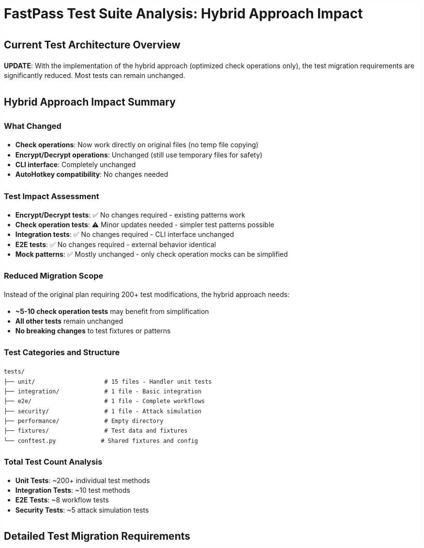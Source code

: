# FastPass Test Suite Analysis: Hybrid Approach Impact

## Current Test Architecture Overview  

**UPDATE**: With the implementation of the hybrid approach (optimized check operations only), the test migration requirements are significantly reduced. Most tests can remain unchanged.

## Hybrid Approach Impact Summary

### What Changed
- **Check operations**: Now work directly on original files (no temp file copying)
- **Encrypt/Decrypt operations**: Unchanged (still use temporary files for safety)
- **CLI interface**: Completely unchanged  
- **AutoHotkey compatibility**: No changes needed

### Test Impact Assessment
- **Encrypt/Decrypt tests**: ✅ No changes required - existing patterns work
- **Check operation tests**: ⚠️ Minor updates needed - simpler test patterns possible
- **Integration tests**: ✅ No changes required - CLI interface unchanged
- **E2E tests**: ✅ No changes required - external behavior identical
- **Mock patterns**: ✅ Mostly unchanged - only check operation mocks can be simplified

### Reduced Migration Scope
Instead of the original plan requiring 200+ test modifications, the hybrid approach needs:
- **~5-10 check operation tests** may benefit from simplification
- **All other tests** remain unchanged
- **No breaking changes** to test fixtures or patterns

### Test Categories and Structure
```
tests/
├── unit/                    # 15 files - Handler unit tests
├── integration/             # 1 file - Basic integration  
├── e2e/                     # 1 file - Complete workflows
├── security/                # 1 file - Attack simulation
├── performance/             # Empty directory
├── fixtures/                # Test data and fixtures
└── conftest.py             # Shared fixtures and config
```

### Total Test Count Analysis
- **Unit Tests**: ~200+ individual test methods
- **Integration Tests**: ~10 test methods  
- **E2E Tests**: ~8 workflow tests
- **Security Tests**: ~5 attack simulation tests

## Detailed Test Migration Requirements

